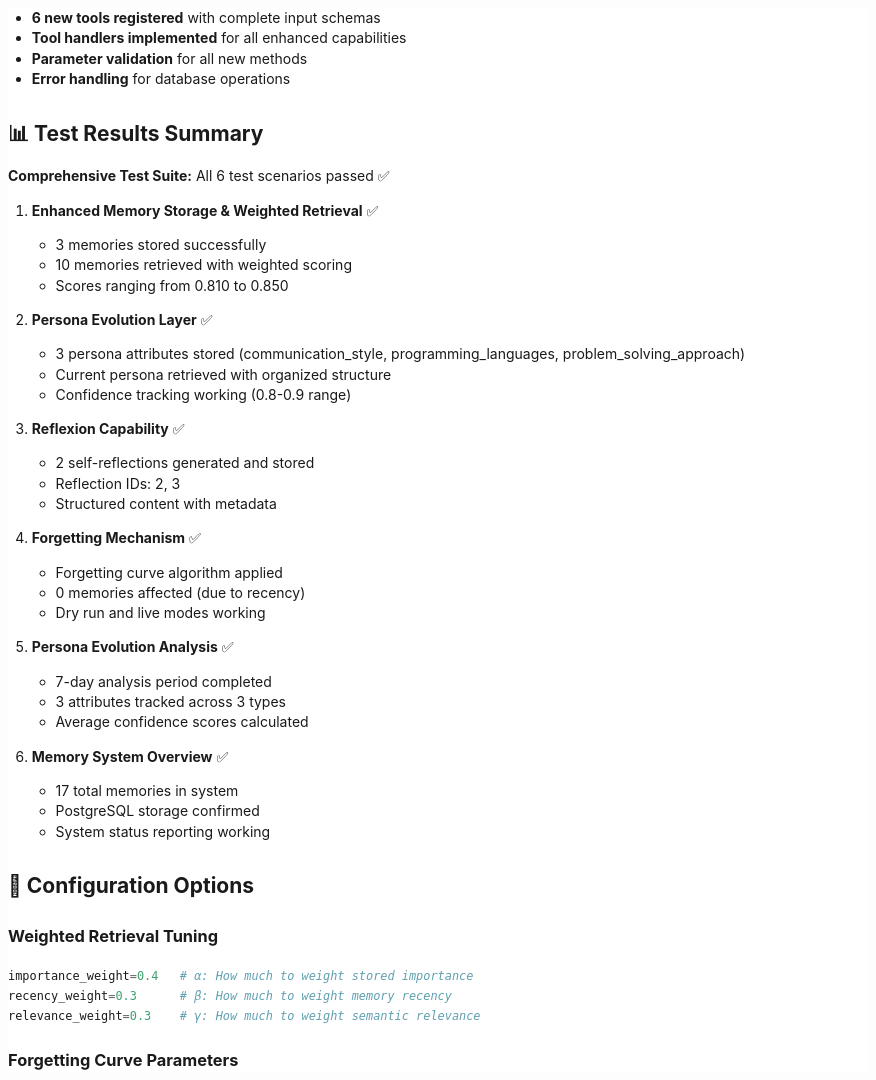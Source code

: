 - **6 new tools registered** with complete input schemas
- **Tool handlers implemented** for all enhanced capabilities
- **Parameter validation** for all new methods
- **Error handling** for database operations

## 📊 Test Results Summary

**Comprehensive Test Suite:** All 6 test scenarios passed ✅

1. **Enhanced Memory Storage & Weighted Retrieval** ✅

   - 3 memories stored successfully
   - 10 memories retrieved with weighted scoring
   - Scores ranging from 0.810 to 0.850

2. **Persona Evolution Layer** ✅

   - 3 persona attributes stored (communication_style, programming_languages, problem_solving_approach)
   - Current persona retrieved with organized structure
   - Confidence tracking working (0.8-0.9 range)

3. **Reflexion Capability** ✅

   - 2 self-reflections generated and stored
   - Reflection IDs: 2, 3
   - Structured content with metadata

4. **Forgetting Mechanism** ✅

   - Forgetting curve algorithm applied
   - 0 memories affected (due to recency)
   - Dry run and live modes working

5. **Persona Evolution Analysis** ✅

   - 7-day analysis period completed
   - 3 attributes tracked across 3 types
   - Average confidence scores calculated

6. **Memory System Overview** ✅
   - 17 total memories in system
   - PostgreSQL storage confirmed
   - System status reporting working

## 🔧 Configuration Options

### Weighted Retrieval Tuning

```python
importance_weight=0.4   # α: How much to weight stored importance
recency_weight=0.3      # β: How much to weight memory recency
relevance_weight=0.3    # γ: How much to weight semantic relevance
```

### Forgetting Curve Parameters
